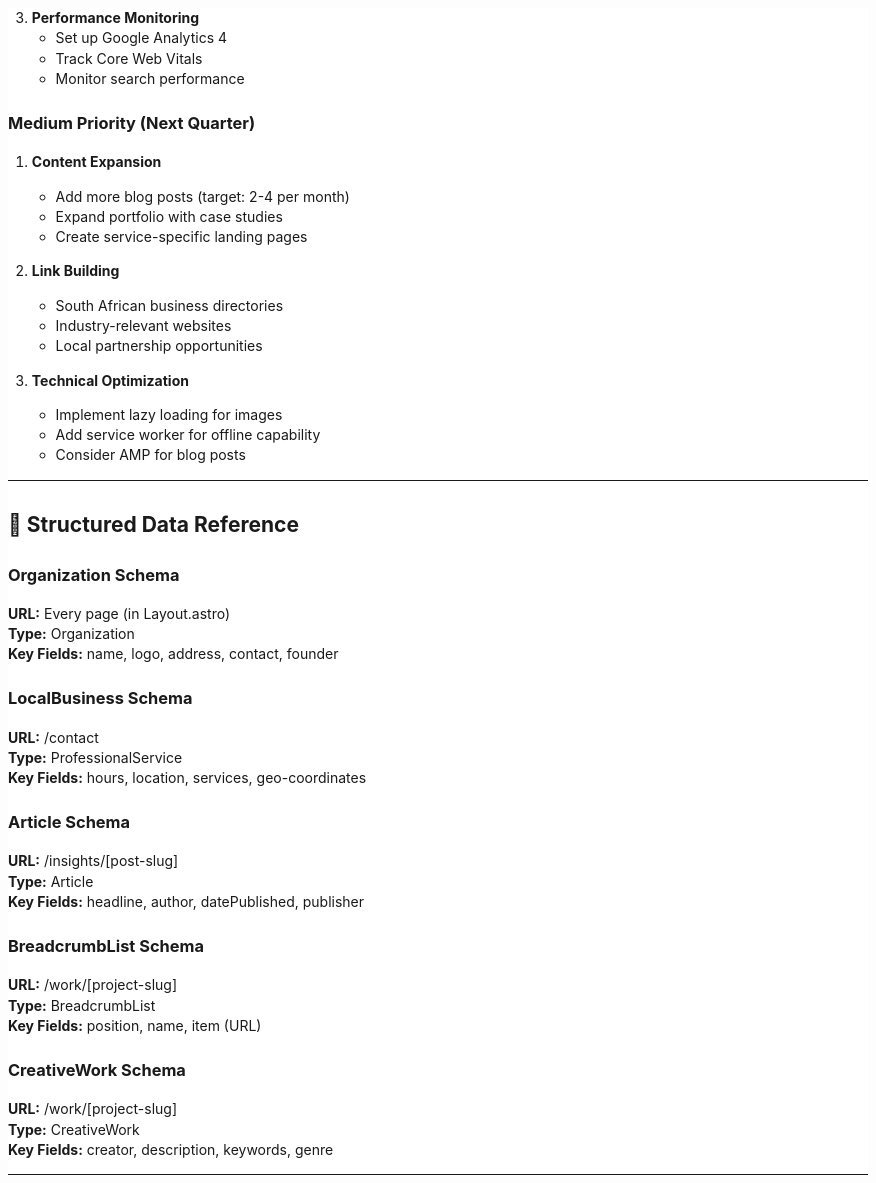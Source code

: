 3. **Performance Monitoring**
   - Set up Google Analytics 4
   - Track Core Web Vitals
   - Monitor search performance

### Medium Priority (Next Quarter)
1. **Content Expansion**
   - Add more blog posts (target: 2-4 per month)
   - Expand portfolio with case studies
   - Create service-specific landing pages

2. **Link Building**
   - South African business directories
   - Industry-relevant websites
   - Local partnership opportunities

3. **Technical Optimization**
   - Implement lazy loading for images
   - Add service worker for offline capability
   - Consider AMP for blog posts

---

## 📖 Structured Data Reference

### Organization Schema
**URL:** Every page (in Layout.astro)  
**Type:** Organization  
**Key Fields:** name, logo, address, contact, founder

### LocalBusiness Schema
**URL:** /contact  
**Type:** ProfessionalService  
**Key Fields:** hours, location, services, geo-coordinates

### Article Schema
**URL:** /insights/[post-slug]  
**Type:** Article  
**Key Fields:** headline, author, datePublished, publisher

### BreadcrumbList Schema
**URL:** /work/[project-slug]  
**Type:** BreadcrumbList  
**Key Fields:** position, name, item (URL)

### CreativeWork Schema
**URL:** /work/[project-slug]  
**Type:** CreativeWork  
**Key Fields:** creator, description, keywords, genre

---